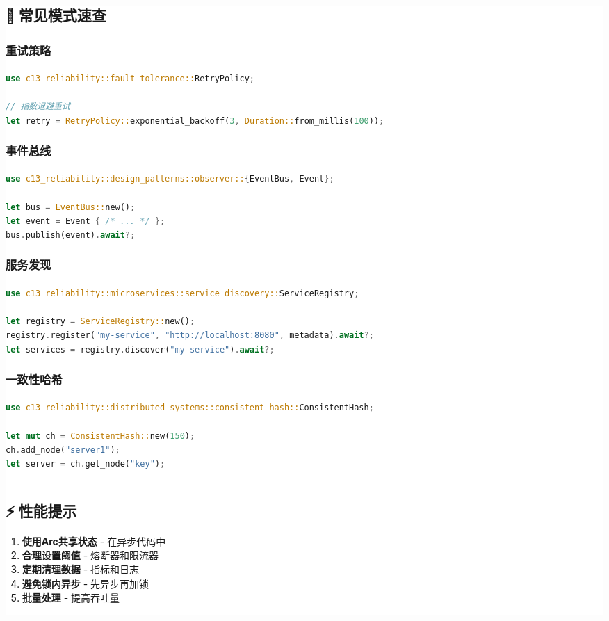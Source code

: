 
## 🎯 常见模式速查

### 重试策略

```rust
use c13_reliability::fault_tolerance::RetryPolicy;

// 指数退避重试
let retry = RetryPolicy::exponential_backoff(3, Duration::from_millis(100));
```

### 事件总线

```rust
use c13_reliability::design_patterns::observer::{EventBus, Event};

let bus = EventBus::new();
let event = Event { /* ... */ };
bus.publish(event).await?;
```

### 服务发现

```rust
use c13_reliability::microservices::service_discovery::ServiceRegistry;

let registry = ServiceRegistry::new();
registry.register("my-service", "http://localhost:8080", metadata).await?;
let services = registry.discover("my-service").await?;
```

### 一致性哈希

```rust
use c13_reliability::distributed_systems::consistent_hash::ConsistentHash;

let mut ch = ConsistentHash::new(150);
ch.add_node("server1");
let server = ch.get_node("key");
```

---

## ⚡ 性能提示

1. **使用Arc共享状态** - 在异步代码中
2. **合理设置阈值** - 熔断器和限流器
3. **定期清理数据** - 指标和日志
4. **避免锁内异步** - 先异步再加锁
5. **批量处理** - 提高吞吐量

---
